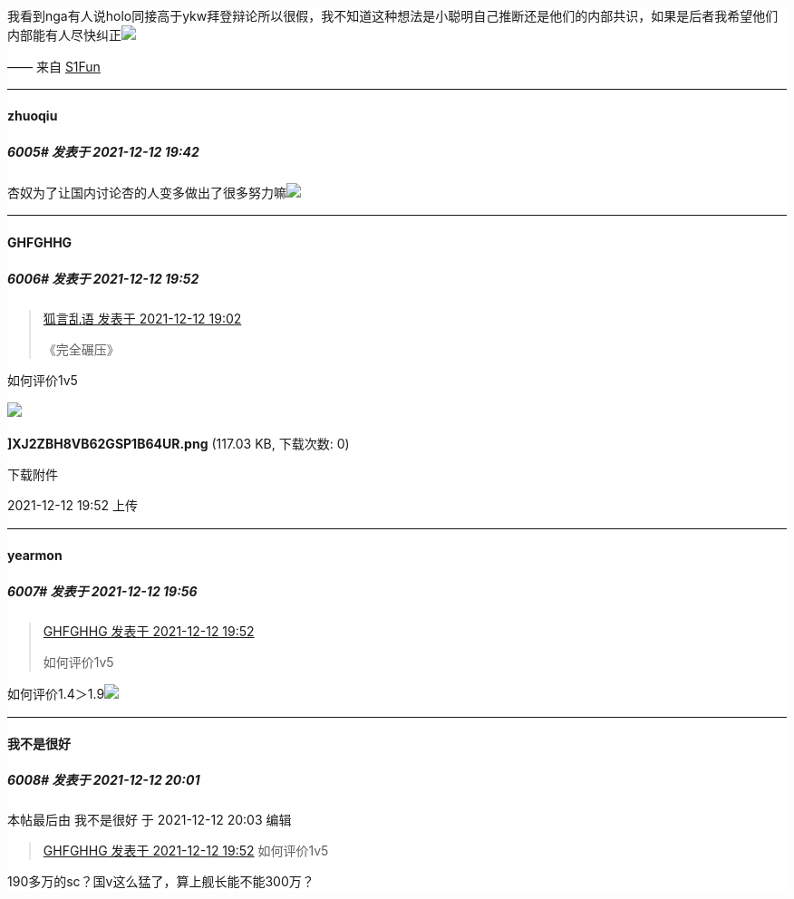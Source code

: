 我看到nga有人说holo同接高于ykw拜登辩论所以很假，我不知道这种想法是小聪明自己推断还是他们的内部共识，如果是后者我希望他们内部能有人尽快纠正<img src="https://static.saraba1st.com/image/smiley/face2017/009.gif" referrerpolicy="no-referrer">

—— 来自 [S1Fun](https://s1fun.koalcat.com)



*****

####  zhuoqiu  
##### 6005#       发表于 2021-12-12 19:42

杏奴为了让国内讨论杏的人变多做出了很多努力嘛<img src="https://static.saraba1st.com/image/smiley/face2017/067.png" referrerpolicy="no-referrer">



*****

####  GHFGHHG  
##### 6006#       发表于 2021-12-12 19:52

<blockquote><a href="httphttps://bbs.saraba1st.com/2b/forum.php?mod=redirect&amp;goto=findpost&amp;pid=53908823&amp;ptid=1976031" target="_blank">狐言乱语 发表于 2021-12-12 19:02</a>

《完全碾压》</blockquote>
如何评价1v5

<img src="https://img.saraba1st.com/forum/202112/12/195227s9gbd939l1bklg3e.png" referrerpolicy="no-referrer">

<strong>]XJ2ZBH8VB62GSP1B64UR.png</strong> (117.03 KB, 下载次数: 0)

下载附件

2021-12-12 19:52 上传

*****

####  yearmon  
##### 6007#       发表于 2021-12-12 19:56

<blockquote><a href="httphttps://bbs.saraba1st.com/2b/forum.php?mod=redirect&amp;goto=findpost&amp;pid=53909256&amp;ptid=1976031" target="_blank">GHFGHHG 发表于 2021-12-12 19:52</a>

如何评价1v5</blockquote>
如何评价1.4＞1.9<img src="https://static.saraba1st.com/image/smiley/face2017/037.png" referrerpolicy="no-referrer">

*****

####  我不是很好  
##### 6008#       发表于 2021-12-12 20:01

 本帖最后由 我不是很好 于 2021-12-12 20:03 编辑 
<blockquote><a href="httphttps://bbs.saraba1st.com/2b/forum.php?mod=redirect&amp;goto=findpost&amp;pid=53909256&amp;ptid=1976031" target="_blank">GHFGHHG 发表于 2021-12-12 19:52</a>
如何评价1v5</blockquote>
190多万的sc？国v这么猛了，算上舰长能不能300万？
